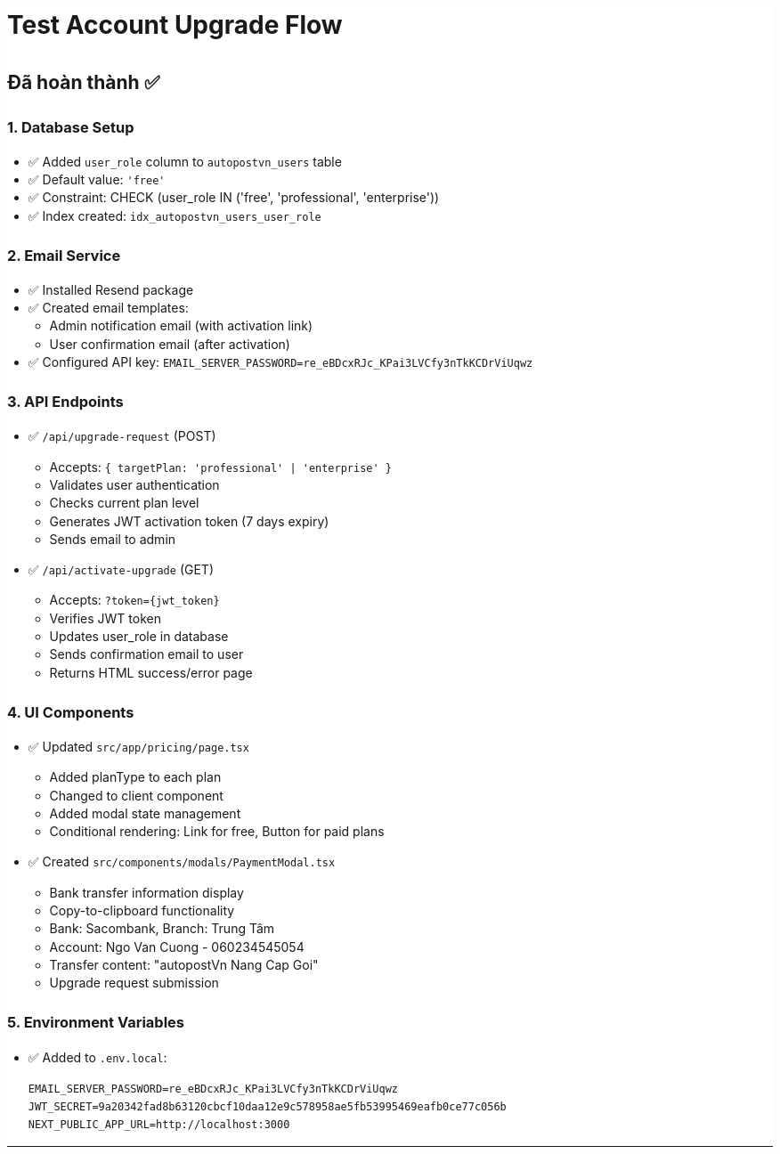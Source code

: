 # Test Account Upgrade Flow

## Đã hoàn thành ✅

### 1. Database Setup
- ✅ Added `user_role` column to `autopostvn_users` table
- ✅ Default value: `'free'`
- ✅ Constraint: CHECK (user_role IN ('free', 'professional', 'enterprise'))
- ✅ Index created: `idx_autopostvn_users_user_role`

### 2. Email Service
- ✅ Installed Resend package
- ✅ Created email templates:
  - Admin notification email (with activation link)
  - User confirmation email (after activation)
- ✅ Configured API key: `EMAIL_SERVER_PASSWORD=re_eBDcxRJc_KPai3LVCfy3nTkKCDrViUqwz`

### 3. API Endpoints
- ✅ `/api/upgrade-request` (POST)
  - Accepts: `{ targetPlan: 'professional' | 'enterprise' }`
  - Validates user authentication
  - Checks current plan level
  - Generates JWT activation token (7 days expiry)
  - Sends email to admin

- ✅ `/api/activate-upgrade` (GET)
  - Accepts: `?token={jwt_token}`
  - Verifies JWT token
  - Updates user_role in database
  - Sends confirmation email to user
  - Returns HTML success/error page

### 4. UI Components
- ✅ Updated `src/app/pricing/page.tsx`
  - Added planType to each plan
  - Changed to client component
  - Added modal state management
  - Conditional rendering: Link for free, Button for paid plans
  
- ✅ Created `src/components/modals/PaymentModal.tsx`
  - Bank transfer information display
  - Copy-to-clipboard functionality
  - Bank: Sacombank, Branch: Trung Tâm
  - Account: Ngo Van Cuong - 060234545054
  - Transfer content: "autopostVn Nang Cap Goi"
  - Upgrade request submission

### 5. Environment Variables
- ✅ Added to `.env.local`:
  ```
  EMAIL_SERVER_PASSWORD=re_eBDcxRJc_KPai3LVCfy3nTkKCDrViUqwz
  JWT_SECRET=9a20342fad8b63120cbcf10daa12e9c578958ae5fb53995469eafb0ce77c056b
  NEXT_PUBLIC_APP_URL=http://localhost:3000
  ```

---